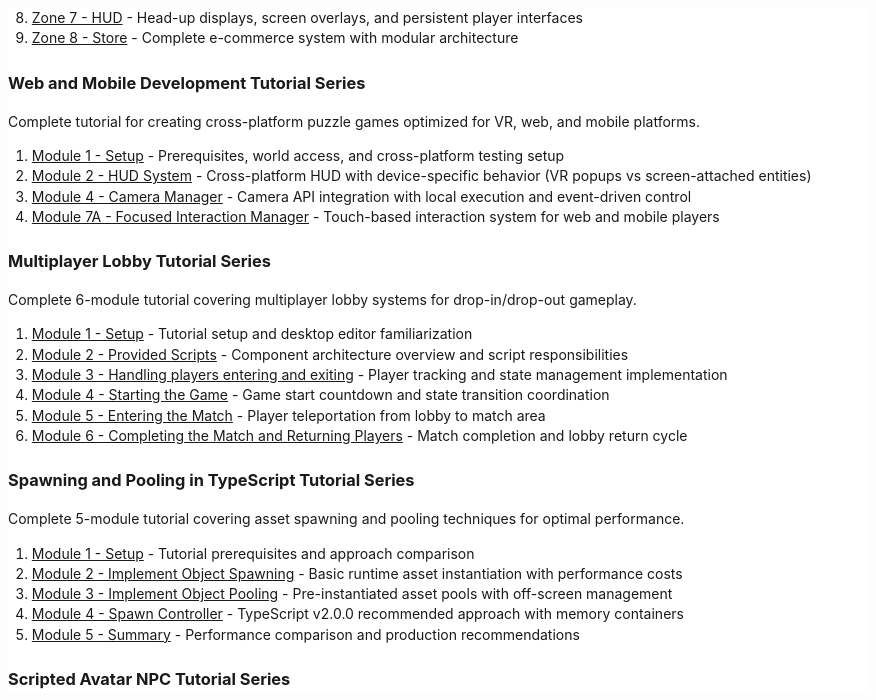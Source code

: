 8. [Zone 7 - HUD](./tutorials/custom-ui-tutorial-world/07-zone-7-hud.md) - Head-up displays, screen overlays, and persistent player interfaces
9. [Zone 8 - Store](./tutorials/custom-ui-tutorial-world/08-zone-8-store.md) - Complete e-commerce system with modular architecture

### Web and Mobile Development Tutorial Series

Complete tutorial for creating cross-platform puzzle games optimized for VR, web, and mobile platforms.

1. [Module 1 - Setup](./tutorials/web-mobile-development/01-setup.md) - Prerequisites, world access, and cross-platform testing setup
2. [Module 2 - HUD System](./tutorials/web-mobile-development/02-hud-system.md) - Cross-platform HUD with device-specific behavior (VR popups vs screen-attached entities)
3. [Module 4 - Camera Manager](./tutorials/web-mobile-development/04-camera-manager.md) - Camera API integration with local execution and event-driven control
4. [Module 7A - Focused Interaction Manager](./tutorials/web-mobile-development/07a-focused-interaction-manager.md) - Touch-based interaction system for web and mobile players

### Multiplayer Lobby Tutorial Series

Complete 6-module tutorial covering multiplayer lobby systems for drop-in/drop-out gameplay.

1. [Module 1 - Setup](./tutorials/multiplayer-lobby/01-setup.md) - Tutorial setup and desktop editor familiarization
2. [Module 2 - Provided Scripts](./tutorials/multiplayer-lobby/02-provided-scripts.md) - Component architecture overview and script responsibilities
3. [Module 3 - Handling players entering and exiting](./tutorials/multiplayer-lobby/03-handling-players-entering-and-exiting.md) - Player tracking and state management implementation
4. [Module 4 - Starting the Game](./tutorials/multiplayer-lobby/04-starting-the-game.md) - Game start countdown and state transition coordination
5. [Module 5 - Entering the Match](./tutorials/multiplayer-lobby/05-entering-the-match.md) - Player teleportation from lobby to match area
6. [Module 6 - Completing the Match and Returning Players](./tutorials/multiplayer-lobby/06-completing-the-match-and-returning-players.md) - Match completion and lobby return cycle

### Spawning and Pooling in TypeScript Tutorial Series

Complete 5-module tutorial covering asset spawning and pooling techniques for optimal performance.

1. [Module 1 - Setup](./tutorials/spawning-pooling/01-setup.md) - Tutorial prerequisites and approach comparison
2. [Module 2 - Implement Object Spawning](./tutorials/spawning-pooling/02-implement-object-spawning.md) - Basic runtime asset instantiation with performance costs
3. [Module 3 - Implement Object Pooling](./tutorials/spawning-pooling/03-implement-object-pooling.md) - Pre-instantiated asset pools with off-screen management
4. [Module 4 - Spawn Controller](./tutorials/spawning-pooling/04-spawn-controller.md) - TypeScript v2.0.0 recommended approach with memory containers
5. [Module 5 - Summary](./tutorials/spawning-pooling/05-summary.md) - Performance comparison and production recommendations

### Scripted Avatar NPC Tutorial Series
